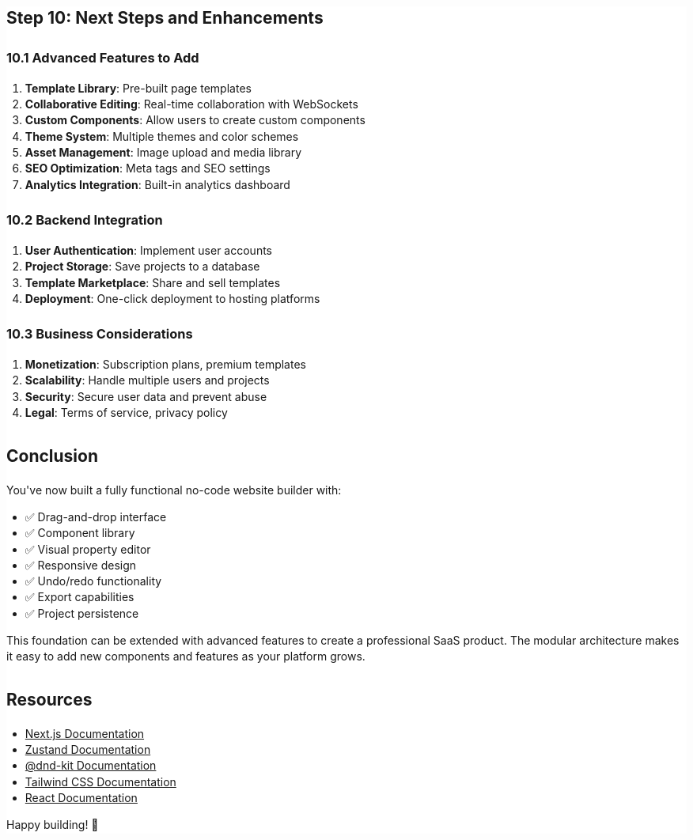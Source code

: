 ## Step 10: Next Steps and Enhancements

### 10.1 Advanced Features to Add

1. **Template Library**: Pre-built page templates
2. **Collaborative Editing**: Real-time collaboration with WebSockets
3. **Custom Components**: Allow users to create custom components
4. **Theme System**: Multiple themes and color schemes
5. **Asset Management**: Image upload and media library
6. **SEO Optimization**: Meta tags and SEO settings
7. **Analytics Integration**: Built-in analytics dashboard

### 10.2 Backend Integration

1. **User Authentication**: Implement user accounts
2. **Project Storage**: Save projects to a database
3. **Template Marketplace**: Share and sell templates
4. **Deployment**: One-click deployment to hosting platforms

### 10.3 Business Considerations

1. **Monetization**: Subscription plans, premium templates
2. **Scalability**: Handle multiple users and projects
3. **Security**: Secure user data and prevent abuse
4. **Legal**: Terms of service, privacy policy

## Conclusion

You've now built a fully functional no-code website builder with:

- ✅ Drag-and-drop interface
- ✅ Component library
- ✅ Visual property editor
- ✅ Responsive design
- ✅ Undo/redo functionality
- ✅ Export capabilities
- ✅ Project persistence

This foundation can be extended with advanced features to create a professional SaaS product. The modular architecture makes it easy to add new components and features as your platform grows.

## Resources

- [Next.js Documentation](https://nextjs.org/docs)
- [Zustand Documentation](https://zustand-demo.pmnd.rs/)
- [@dnd-kit Documentation](https://dndkit.com/)
- [Tailwind CSS Documentation](https://tailwindcss.com/docs)
- [React Documentation](https://react.dev/)

Happy building! 🚀